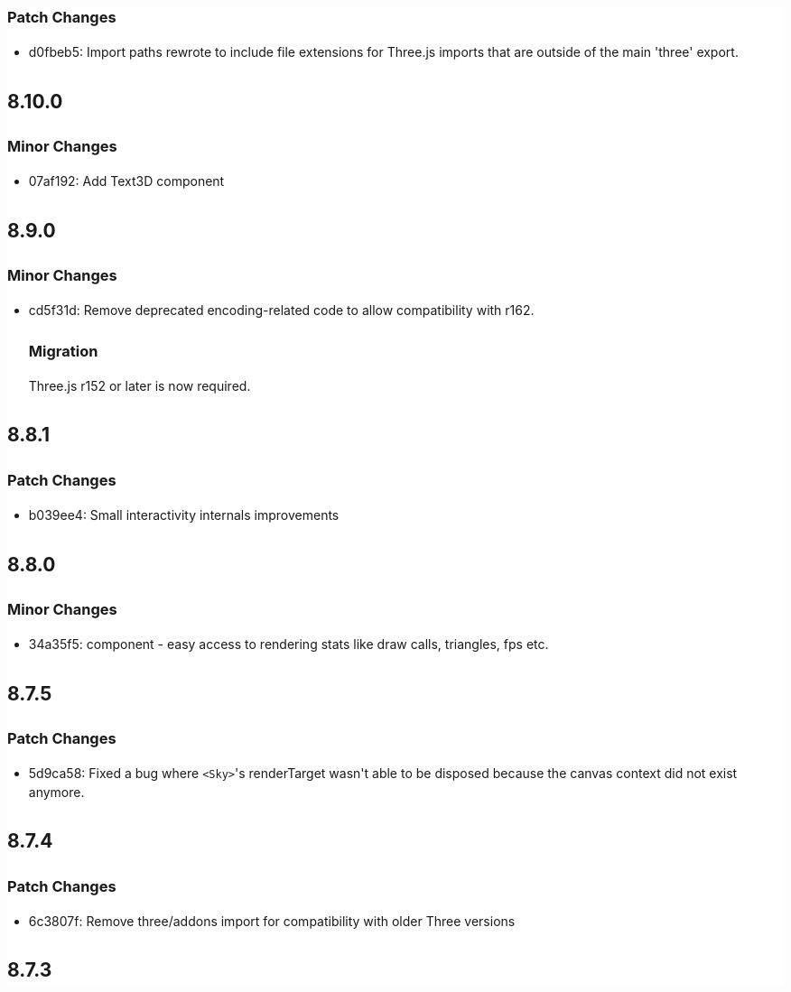 ### Patch Changes

- d0fbeb5: Import paths rewrote to include file extensions for Three.js imports that are outside of the main 'three' export.

## 8.10.0

### Minor Changes

- 07af192: Add Text3D component

## 8.9.0

### Minor Changes

- cd5f31d: Remove deprecated encoding-related code to allow compatibility with r162.

  ### Migration

  Three.js r152 or later is now required.

## 8.8.1

### Patch Changes

- b039ee4: Small interactivity internals improvements

## 8.8.0

### Minor Changes

- 34a35f5: <PerfMonitor/> component - easy access to rendering stats like draw calls, triangles, fps etc.

## 8.7.5

### Patch Changes

- 5d9ca58: Fixed a bug where `<Sky>`'s renderTarget wasn't able to be disposed because the canvas context did not exist anymore.

## 8.7.4

### Patch Changes

- 6c3807f: Remove three/addons import for compatibility with older Three versions

## 8.7.3
